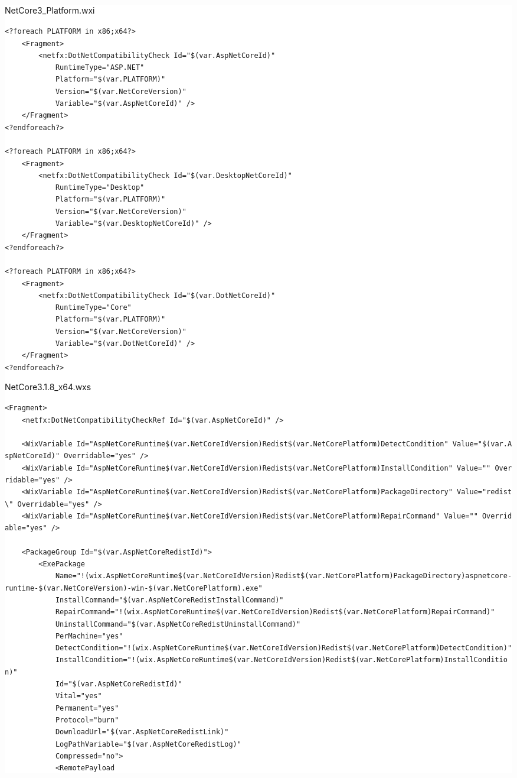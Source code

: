NetCore3_Platform.wxi

    <?foreach PLATFORM in x86;x64?>
        <Fragment>
            <netfx:DotNetCompatibilityCheck Id="$(var.AspNetCoreId)"
                RuntimeType="ASP.NET"
                Platform="$(var.PLATFORM)"
                Version="$(var.NetCoreVersion)"
                Variable="$(var.AspNetCoreId)" />
        </Fragment>
    <?endforeach?>

    <?foreach PLATFORM in x86;x64?>
        <Fragment>
            <netfx:DotNetCompatibilityCheck Id="$(var.DesktopNetCoreId)"
                RuntimeType="Desktop"
                Platform="$(var.PLATFORM)"
                Version="$(var.NetCoreVersion)"
                Variable="$(var.DesktopNetCoreId)" />
        </Fragment>
    <?endforeach?>

    <?foreach PLATFORM in x86;x64?>
        <Fragment>
            <netfx:DotNetCompatibilityCheck Id="$(var.DotNetCoreId)"
                RuntimeType="Core"
                Platform="$(var.PLATFORM)"
                Version="$(var.NetCoreVersion)"
                Variable="$(var.DotNetCoreId)" />
        </Fragment>
    <?endforeach?>

NetCore3.1.8_x64.wxs

    <Fragment>
        <netfx:DotNetCompatibilityCheckRef Id="$(var.AspNetCoreId)" />

        <WixVariable Id="AspNetCoreRuntime$(var.NetCoreIdVersion)Redist$(var.NetCorePlatform)DetectCondition" Value="$(var.AspNetCoreId)" Overridable="yes" />
        <WixVariable Id="AspNetCoreRuntime$(var.NetCoreIdVersion)Redist$(var.NetCorePlatform)InstallCondition" Value="" Overridable="yes" />
        <WixVariable Id="AspNetCoreRuntime$(var.NetCoreIdVersion)Redist$(var.NetCorePlatform)PackageDirectory" Value="redist\" Overridable="yes" />
        <WixVariable Id="AspNetCoreRuntime$(var.NetCoreIdVersion)Redist$(var.NetCorePlatform)RepairCommand" Value="" Overridable="yes" />

        <PackageGroup Id="$(var.AspNetCoreRedistId)">
            <ExePackage
                Name="!(wix.AspNetCoreRuntime$(var.NetCoreIdVersion)Redist$(var.NetCorePlatform)PackageDirectory)aspnetcore-runtime-$(var.NetCoreVersion)-win-$(var.NetCorePlatform).exe"
                InstallCommand="$(var.AspNetCoreRedistInstallCommand)"
                RepairCommand="!(wix.AspNetCoreRuntime$(var.NetCoreIdVersion)Redist$(var.NetCorePlatform)RepairCommand)"
                UninstallCommand="$(var.AspNetCoreRedistUninstallCommand)"
                PerMachine="yes"
                DetectCondition="!(wix.AspNetCoreRuntime$(var.NetCoreIdVersion)Redist$(var.NetCorePlatform)DetectCondition)"
                InstallCondition="!(wix.AspNetCoreRuntime$(var.NetCoreIdVersion)Redist$(var.NetCorePlatform)InstallCondition)"
                Id="$(var.AspNetCoreRedistId)"
                Vital="yes"
                Permanent="yes"
                Protocol="burn"
                DownloadUrl="$(var.AspNetCoreRedistLink)"
                LogPathVariable="$(var.AspNetCoreRedistLog)"
                Compressed="no">
                <RemotePayload